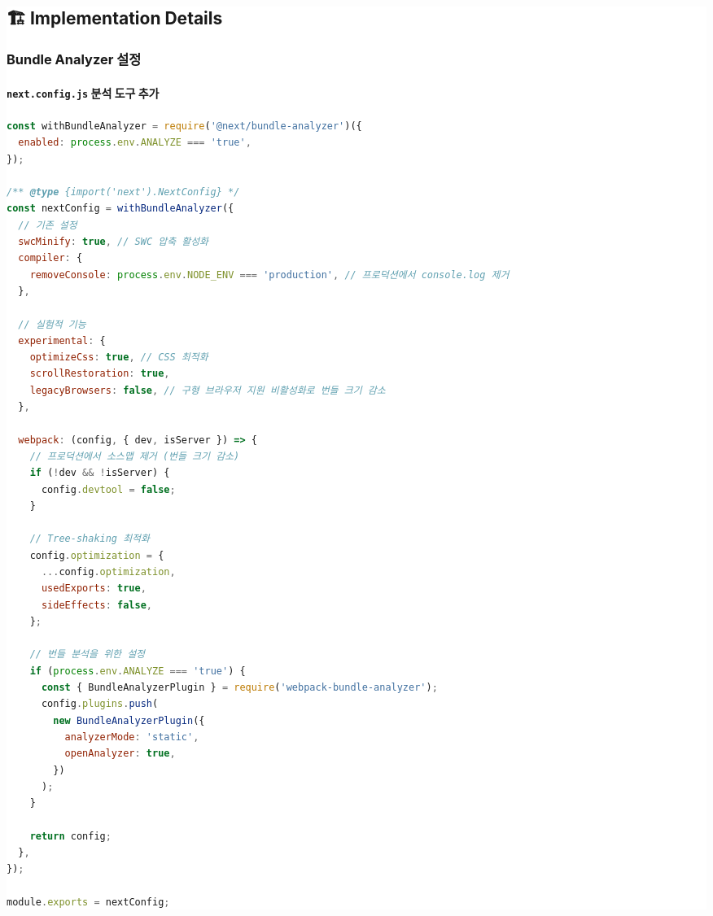 ## 🏗️ Implementation Details

### Bundle Analyzer 설정

#### `next.config.js` 분석 도구 추가
```javascript
const withBundleAnalyzer = require('@next/bundle-analyzer')({
  enabled: process.env.ANALYZE === 'true',
});

/** @type {import('next').NextConfig} */
const nextConfig = withBundleAnalyzer({
  // 기존 설정
  swcMinify: true, // SWC 압축 활성화
  compiler: {
    removeConsole: process.env.NODE_ENV === 'production', // 프로덕션에서 console.log 제거
  },
  
  // 실험적 기능
  experimental: {
    optimizeCss: true, // CSS 최적화
    scrollRestoration: true,
    legacyBrowsers: false, // 구형 브라우저 지원 비활성화로 번들 크기 감소
  },
  
  webpack: (config, { dev, isServer }) => {
    // 프로덕션에서 소스맵 제거 (번들 크기 감소)
    if (!dev && !isServer) {
      config.devtool = false;
    }
    
    // Tree-shaking 최적화
    config.optimization = {
      ...config.optimization,
      usedExports: true,
      sideEffects: false,
    };
    
    // 번들 분석을 위한 설정
    if (process.env.ANALYZE === 'true') {
      const { BundleAnalyzerPlugin } = require('webpack-bundle-analyzer');
      config.plugins.push(
        new BundleAnalyzerPlugin({
          analyzerMode: 'static',
          openAnalyzer: true,
        })
      );
    }
    
    return config;
  },
});

module.exports = nextConfig;
```
